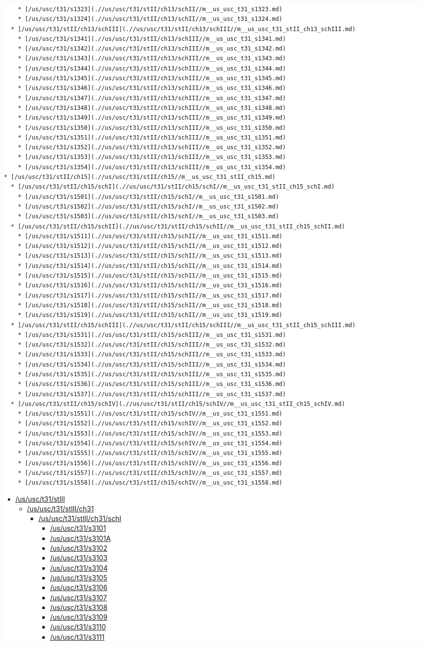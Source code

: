         * [/us/usc/t31/s1323](.//us/usc/t31/stII/ch13/schII//m__us_usc_t31_s1323.md)
        * [/us/usc/t31/s1324](.//us/usc/t31/stII/ch13/schII//m__us_usc_t31_s1324.md)
      * [/us/usc/t31/stII/ch13/schIII](.//us/usc/t31/stII/ch13/schIII//m__us_usc_t31_stII_ch13_schIII.md)
        * [/us/usc/t31/s1341](.//us/usc/t31/stII/ch13/schIII//m__us_usc_t31_s1341.md)
        * [/us/usc/t31/s1342](.//us/usc/t31/stII/ch13/schIII//m__us_usc_t31_s1342.md)
        * [/us/usc/t31/s1343](.//us/usc/t31/stII/ch13/schIII//m__us_usc_t31_s1343.md)
        * [/us/usc/t31/s1344](.//us/usc/t31/stII/ch13/schIII//m__us_usc_t31_s1344.md)
        * [/us/usc/t31/s1345](.//us/usc/t31/stII/ch13/schIII//m__us_usc_t31_s1345.md)
        * [/us/usc/t31/s1346](.//us/usc/t31/stII/ch13/schIII//m__us_usc_t31_s1346.md)
        * [/us/usc/t31/s1347](.//us/usc/t31/stII/ch13/schIII//m__us_usc_t31_s1347.md)
        * [/us/usc/t31/s1348](.//us/usc/t31/stII/ch13/schIII//m__us_usc_t31_s1348.md)
        * [/us/usc/t31/s1349](.//us/usc/t31/stII/ch13/schIII//m__us_usc_t31_s1349.md)
        * [/us/usc/t31/s1350](.//us/usc/t31/stII/ch13/schIII//m__us_usc_t31_s1350.md)
        * [/us/usc/t31/s1351](.//us/usc/t31/stII/ch13/schIII//m__us_usc_t31_s1351.md)
        * [/us/usc/t31/s1352](.//us/usc/t31/stII/ch13/schIII//m__us_usc_t31_s1352.md)
        * [/us/usc/t31/s1353](.//us/usc/t31/stII/ch13/schIII//m__us_usc_t31_s1353.md)
        * [/us/usc/t31/s1354](.//us/usc/t31/stII/ch13/schIII//m__us_usc_t31_s1354.md)
    * [/us/usc/t31/stII/ch15](.//us/usc/t31/stII/ch15//m__us_usc_t31_stII_ch15.md)
      * [/us/usc/t31/stII/ch15/schI](.//us/usc/t31/stII/ch15/schI//m__us_usc_t31_stII_ch15_schI.md)
        * [/us/usc/t31/s1501](.//us/usc/t31/stII/ch15/schI//m__us_usc_t31_s1501.md)
        * [/us/usc/t31/s1502](.//us/usc/t31/stII/ch15/schI//m__us_usc_t31_s1502.md)
        * [/us/usc/t31/s1503](.//us/usc/t31/stII/ch15/schI//m__us_usc_t31_s1503.md)
      * [/us/usc/t31/stII/ch15/schII](.//us/usc/t31/stII/ch15/schII//m__us_usc_t31_stII_ch15_schII.md)
        * [/us/usc/t31/s1511](.//us/usc/t31/stII/ch15/schII//m__us_usc_t31_s1511.md)
        * [/us/usc/t31/s1512](.//us/usc/t31/stII/ch15/schII//m__us_usc_t31_s1512.md)
        * [/us/usc/t31/s1513](.//us/usc/t31/stII/ch15/schII//m__us_usc_t31_s1513.md)
        * [/us/usc/t31/s1514](.//us/usc/t31/stII/ch15/schII//m__us_usc_t31_s1514.md)
        * [/us/usc/t31/s1515](.//us/usc/t31/stII/ch15/schII//m__us_usc_t31_s1515.md)
        * [/us/usc/t31/s1516](.//us/usc/t31/stII/ch15/schII//m__us_usc_t31_s1516.md)
        * [/us/usc/t31/s1517](.//us/usc/t31/stII/ch15/schII//m__us_usc_t31_s1517.md)
        * [/us/usc/t31/s1518](.//us/usc/t31/stII/ch15/schII//m__us_usc_t31_s1518.md)
        * [/us/usc/t31/s1519](.//us/usc/t31/stII/ch15/schII//m__us_usc_t31_s1519.md)
      * [/us/usc/t31/stII/ch15/schIII](.//us/usc/t31/stII/ch15/schIII//m__us_usc_t31_stII_ch15_schIII.md)
        * [/us/usc/t31/s1531](.//us/usc/t31/stII/ch15/schIII//m__us_usc_t31_s1531.md)
        * [/us/usc/t31/s1532](.//us/usc/t31/stII/ch15/schIII//m__us_usc_t31_s1532.md)
        * [/us/usc/t31/s1533](.//us/usc/t31/stII/ch15/schIII//m__us_usc_t31_s1533.md)
        * [/us/usc/t31/s1534](.//us/usc/t31/stII/ch15/schIII//m__us_usc_t31_s1534.md)
        * [/us/usc/t31/s1535](.//us/usc/t31/stII/ch15/schIII//m__us_usc_t31_s1535.md)
        * [/us/usc/t31/s1536](.//us/usc/t31/stII/ch15/schIII//m__us_usc_t31_s1536.md)
        * [/us/usc/t31/s1537](.//us/usc/t31/stII/ch15/schIII//m__us_usc_t31_s1537.md)
      * [/us/usc/t31/stII/ch15/schIV](.//us/usc/t31/stII/ch15/schIV//m__us_usc_t31_stII_ch15_schIV.md)
        * [/us/usc/t31/s1551](.//us/usc/t31/stII/ch15/schIV//m__us_usc_t31_s1551.md)
        * [/us/usc/t31/s1552](.//us/usc/t31/stII/ch15/schIV//m__us_usc_t31_s1552.md)
        * [/us/usc/t31/s1553](.//us/usc/t31/stII/ch15/schIV//m__us_usc_t31_s1553.md)
        * [/us/usc/t31/s1554](.//us/usc/t31/stII/ch15/schIV//m__us_usc_t31_s1554.md)
        * [/us/usc/t31/s1555](.//us/usc/t31/stII/ch15/schIV//m__us_usc_t31_s1555.md)
        * [/us/usc/t31/s1556](.//us/usc/t31/stII/ch15/schIV//m__us_usc_t31_s1556.md)
        * [/us/usc/t31/s1557](.//us/usc/t31/stII/ch15/schIV//m__us_usc_t31_s1557.md)
        * [/us/usc/t31/s1558](.//us/usc/t31/stII/ch15/schIV//m__us_usc_t31_s1558.md)
  * [/us/usc/t31/stIII](.//us/usc/t31/stIII//m__us_usc_t31_stIII.md)
    * [/us/usc/t31/stIII/ch31](.//us/usc/t31/stIII/ch31//m__us_usc_t31_stIII_ch31.md)
      * [/us/usc/t31/stIII/ch31/schI](.//us/usc/t31/stIII/ch31/schI//m__us_usc_t31_stIII_ch31_schI.md)
        * [/us/usc/t31/s3101](.//us/usc/t31/stIII/ch31/schI//m__us_usc_t31_s3101.md)
        * [/us/usc/t31/s3101A](.//us/usc/t31/stIII/ch31/schI//m__us_usc_t31_s3101A.md)
        * [/us/usc/t31/s3102](.//us/usc/t31/stIII/ch31/schI//m__us_usc_t31_s3102.md)
        * [/us/usc/t31/s3103](.//us/usc/t31/stIII/ch31/schI//m__us_usc_t31_s3103.md)
        * [/us/usc/t31/s3104](.//us/usc/t31/stIII/ch31/schI//m__us_usc_t31_s3104.md)
        * [/us/usc/t31/s3105](.//us/usc/t31/stIII/ch31/schI//m__us_usc_t31_s3105.md)
        * [/us/usc/t31/s3106](.//us/usc/t31/stIII/ch31/schI//m__us_usc_t31_s3106.md)
        * [/us/usc/t31/s3107](.//us/usc/t31/stIII/ch31/schI//m__us_usc_t31_s3107.md)
        * [/us/usc/t31/s3108](.//us/usc/t31/stIII/ch31/schI//m__us_usc_t31_s3108.md)
        * [/us/usc/t31/s3109](.//us/usc/t31/stIII/ch31/schI//m__us_usc_t31_s3109.md)
        * [/us/usc/t31/s3110](.//us/usc/t31/stIII/ch31/schI//m__us_usc_t31_s3110.md)
        * [/us/usc/t31/s3111](.//us/usc/t31/stIII/ch31/schI//m__us_usc_t31_s3111.md)